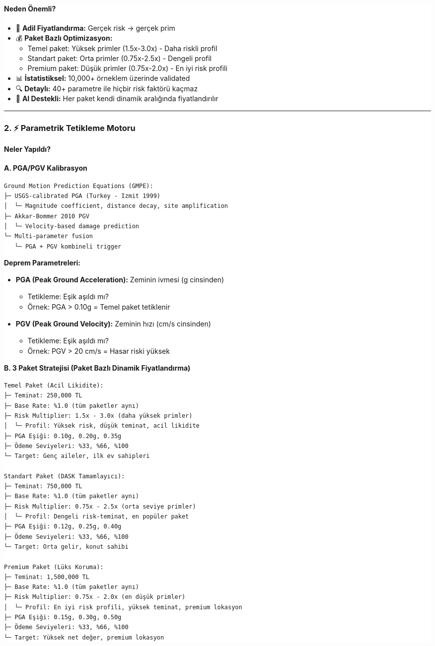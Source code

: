 #### Neden Önemli?

- 🎯 **Adil Fiyatlandırma:** Gerçek risk -> gerçek prim
- 💰 **Paket Bazlı Optimizasyon:** 
  - Temel paket: Yüksek primler (1.5x-3.0x) - Daha riskli profil
  - Standart paket: Orta primler (0.75x-2.5x) - Dengeli profil
  - Premium paket: Düşük primler (0.75x-2.0x) - En iyi risk profili
- 📊 **İstatistiksel:** 10,000+ örneklem üzerinde validated
- 🔍 **Detaylı:** 40+ parametre ile hiçbir risk faktörü kaçmaz
- 🤖 **AI Destekli:** Her paket kendi dinamik aralığında fiyatlandırılır

---

### 2. ⚡ Parametrik Tetikleme Motoru

#### Neler Yapıldı?

**A. PGA/PGV Kalibrasyon**
```
Ground Motion Prediction Equations (GMPE):
├─ USGS-calibrated PGA (Turkey - Izmit 1999)
│  └─ Magnitude coefficient, distance decay, site amplification
├─ Akkar-Bommer 2010 PGV
│  └─ Velocity-based damage prediction
└─ Multi-parameter fusion
   └─ PGA + PGV kombineli trigger
```

**Deprem Parametreleri:**
- **PGA (Peak Ground Acceleration):** Zeminin ivmesi (g cinsinden)
  - Tetikleme: Eşik aşıldı mı?
  - Örnek: PGA > 0.10g = Temel paket tetiklenir
  
- **PGV (Peak Ground Velocity):** Zeminin hızı (cm/s cinsinden)
  - Tetikleme: Eşik aşıldı mı?
  - Örnek: PGV > 20 cm/s = Hasar riski yüksek

**B. 3 Paket Stratejisi (Paket Bazlı Dinamik Fiyatlandırma)**
```
Temel Paket (Acil Likidite):
├─ Teminat: 250,000 TL
├─ Base Rate: %1.0 (tüm paketler aynı)
├─ Risk Multiplier: 1.5x - 3.0x (daha yüksek primler)
│  └─ Profil: Yüksek risk, düşük teminat, acil likidite
├─ PGA Eşiği: 0.10g, 0.20g, 0.35g
├─ Ödeme Seviyeleri: %33, %66, %100
└─ Target: Genç aileler, ilk ev sahipleri

Standart Paket (DASK Tamamlayıcı):
├─ Teminat: 750,000 TL
├─ Base Rate: %1.0 (tüm paketler aynı)
├─ Risk Multiplier: 0.75x - 2.5x (orta seviye primler)
│  └─ Profil: Dengeli risk-teminat, en popüler paket
├─ PGA Eşiği: 0.12g, 0.25g, 0.40g
├─ Ödeme Seviyeleri: %33, %66, %100
└─ Target: Orta gelir, konut sahibi

Premium Paket (Lüks Koruma):
├─ Teminat: 1,500,000 TL
├─ Base Rate: %1.0 (tüm paketler aynı)
├─ Risk Multiplier: 0.75x - 2.0x (en düşük primler)
│  └─ Profil: En iyi risk profili, yüksek teminat, premium lokasyon
├─ PGA Eşiği: 0.15g, 0.30g, 0.50g
├─ Ödeme Seviyeleri: %33, %66, %100
└─ Target: Yüksek net değer, premium lokasyon

```
